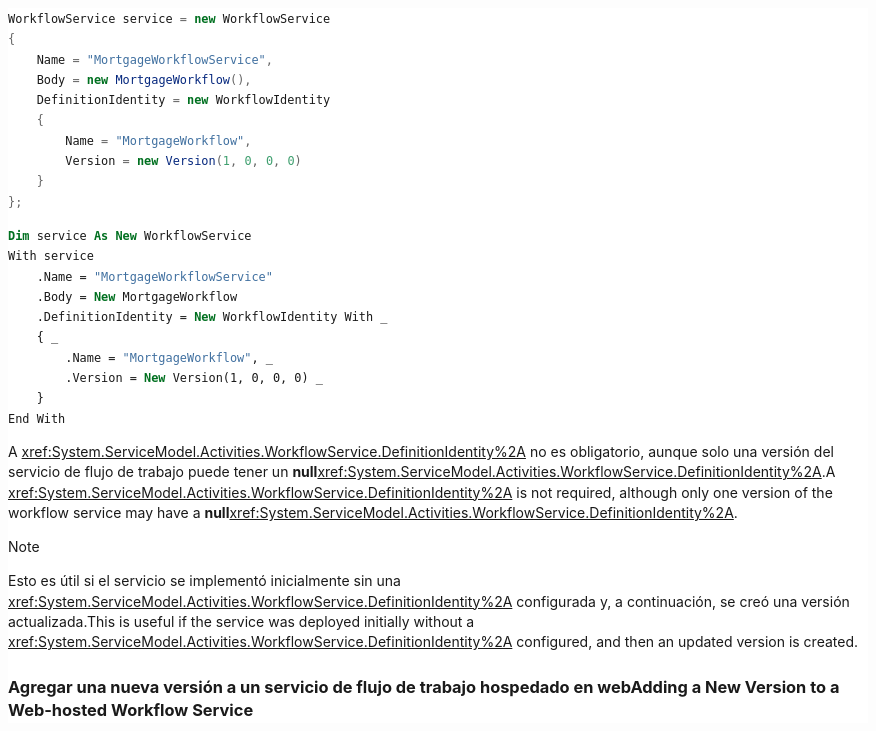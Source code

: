 ```csharp  
WorkflowService service = new WorkflowService  
{  
    Name = "MortgageWorkflowService",  
    Body = new MortgageWorkflow(),  
    DefinitionIdentity = new WorkflowIdentity  
    {  
        Name = "MortgageWorkflow",  
        Version = new Version(1, 0, 0, 0)  
    }  
};  
```  
  
```vb  
Dim service As New WorkflowService  
With service  
    .Name = "MortgageWorkflowService"  
    .Body = New MortgageWorkflow  
    .DefinitionIdentity = New WorkflowIdentity With _  
    { _  
        .Name = "MortgageWorkflow", _  
        .Version = New Version(1, 0, 0, 0) _  
    }  
End With  
```  
  
 <span data-ttu-id="21f9c-145">A <xref:System.ServiceModel.Activities.WorkflowService.DefinitionIdentity%2A> no es obligatorio, aunque solo una versión del servicio de flujo de trabajo puede tener un **null**<xref:System.ServiceModel.Activities.WorkflowService.DefinitionIdentity%2A>.</span><span class="sxs-lookup"><span data-stu-id="21f9c-145">A <xref:System.ServiceModel.Activities.WorkflowService.DefinitionIdentity%2A> is not required, although only one version of the workflow service may have a **null**<xref:System.ServiceModel.Activities.WorkflowService.DefinitionIdentity%2A>.</span></span>  
  
> [!NOTE]
>  <span data-ttu-id="21f9c-146">Esto es útil si el servicio se implementó inicialmente sin una <xref:System.ServiceModel.Activities.WorkflowService.DefinitionIdentity%2A> configurada y, a continuación, se creó una versión actualizada.</span><span class="sxs-lookup"><span data-stu-id="21f9c-146">This is useful if the service was deployed initially without a <xref:System.ServiceModel.Activities.WorkflowService.DefinitionIdentity%2A> configured, and then an updated version is created.</span></span>  
  
### <a name="adding-a-new-version-to-a-web-hosted-workflow-service"></a><span data-ttu-id="21f9c-147">Agregar una nueva versión a un servicio de flujo de trabajo hospedado en web</span><span class="sxs-lookup"><span data-stu-id="21f9c-147">Adding a New Version to a Web-hosted Workflow Service</span></span>  